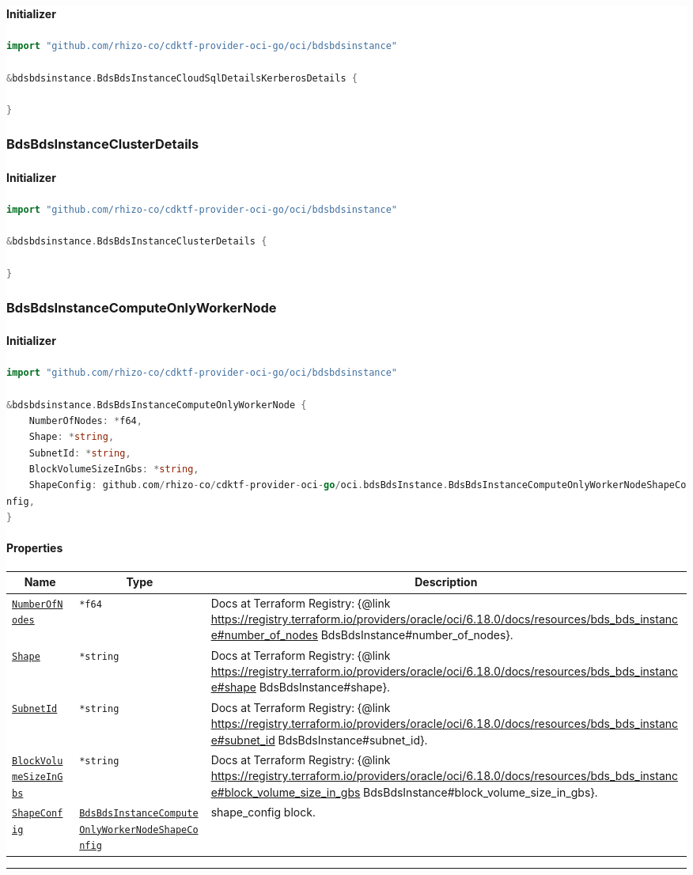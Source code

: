#### Initializer <a name="Initializer" id="rhizo-co-terraform-provider-oci.bdsBdsInstance.BdsBdsInstanceCloudSqlDetailsKerberosDetails.Initializer"></a>

```go
import "github.com/rhizo-co/cdktf-provider-oci-go/oci/bdsbdsinstance"

&bdsbdsinstance.BdsBdsInstanceCloudSqlDetailsKerberosDetails {

}
```


### BdsBdsInstanceClusterDetails <a name="BdsBdsInstanceClusterDetails" id="rhizo-co-terraform-provider-oci.bdsBdsInstance.BdsBdsInstanceClusterDetails"></a>

#### Initializer <a name="Initializer" id="rhizo-co-terraform-provider-oci.bdsBdsInstance.BdsBdsInstanceClusterDetails.Initializer"></a>

```go
import "github.com/rhizo-co/cdktf-provider-oci-go/oci/bdsbdsinstance"

&bdsbdsinstance.BdsBdsInstanceClusterDetails {

}
```


### BdsBdsInstanceComputeOnlyWorkerNode <a name="BdsBdsInstanceComputeOnlyWorkerNode" id="rhizo-co-terraform-provider-oci.bdsBdsInstance.BdsBdsInstanceComputeOnlyWorkerNode"></a>

#### Initializer <a name="Initializer" id="rhizo-co-terraform-provider-oci.bdsBdsInstance.BdsBdsInstanceComputeOnlyWorkerNode.Initializer"></a>

```go
import "github.com/rhizo-co/cdktf-provider-oci-go/oci/bdsbdsinstance"

&bdsbdsinstance.BdsBdsInstanceComputeOnlyWorkerNode {
	NumberOfNodes: *f64,
	Shape: *string,
	SubnetId: *string,
	BlockVolumeSizeInGbs: *string,
	ShapeConfig: github.com/rhizo-co/cdktf-provider-oci-go/oci.bdsBdsInstance.BdsBdsInstanceComputeOnlyWorkerNodeShapeConfig,
}
```

#### Properties <a name="Properties" id="Properties"></a>

| **Name** | **Type** | **Description** |
| --- | --- | --- |
| <code><a href="#rhizo-co-terraform-provider-oci.bdsBdsInstance.BdsBdsInstanceComputeOnlyWorkerNode.property.numberOfNodes">NumberOfNodes</a></code> | <code>*f64</code> | Docs at Terraform Registry: {@link https://registry.terraform.io/providers/oracle/oci/6.18.0/docs/resources/bds_bds_instance#number_of_nodes BdsBdsInstance#number_of_nodes}. |
| <code><a href="#rhizo-co-terraform-provider-oci.bdsBdsInstance.BdsBdsInstanceComputeOnlyWorkerNode.property.shape">Shape</a></code> | <code>*string</code> | Docs at Terraform Registry: {@link https://registry.terraform.io/providers/oracle/oci/6.18.0/docs/resources/bds_bds_instance#shape BdsBdsInstance#shape}. |
| <code><a href="#rhizo-co-terraform-provider-oci.bdsBdsInstance.BdsBdsInstanceComputeOnlyWorkerNode.property.subnetId">SubnetId</a></code> | <code>*string</code> | Docs at Terraform Registry: {@link https://registry.terraform.io/providers/oracle/oci/6.18.0/docs/resources/bds_bds_instance#subnet_id BdsBdsInstance#subnet_id}. |
| <code><a href="#rhizo-co-terraform-provider-oci.bdsBdsInstance.BdsBdsInstanceComputeOnlyWorkerNode.property.blockVolumeSizeInGbs">BlockVolumeSizeInGbs</a></code> | <code>*string</code> | Docs at Terraform Registry: {@link https://registry.terraform.io/providers/oracle/oci/6.18.0/docs/resources/bds_bds_instance#block_volume_size_in_gbs BdsBdsInstance#block_volume_size_in_gbs}. |
| <code><a href="#rhizo-co-terraform-provider-oci.bdsBdsInstance.BdsBdsInstanceComputeOnlyWorkerNode.property.shapeConfig">ShapeConfig</a></code> | <code><a href="#rhizo-co-terraform-provider-oci.bdsBdsInstance.BdsBdsInstanceComputeOnlyWorkerNodeShapeConfig">BdsBdsInstanceComputeOnlyWorkerNodeShapeConfig</a></code> | shape_config block. |

---